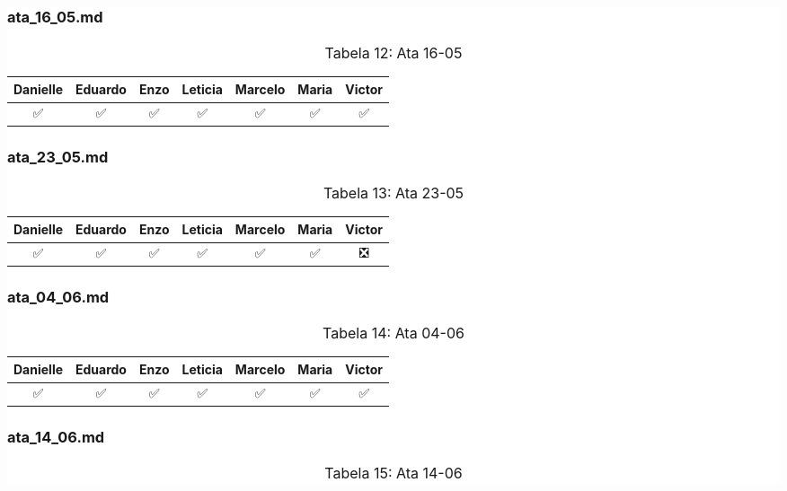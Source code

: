 ### ata_16_05.md

<font size="3"><p style="text-align: center">Tabela 12: Ata 16-05</p></font>

| Danielle | Eduardo | Enzo | Leticia | Marcelo | Maria | Victor |
| :-: | :-: | :-: | :-: | :-: | :-: | :-: |
| ✅ | ✅ | ✅ | ✅ | ✅ | ✅ | ✅ |

<p style="text-align: center">
<iframe width="560" height="315" src="https://www.youtube.com/embed/QH1LlvCwenQ?si=g6_kT6h852KaaQGc" title="YouTube video player" frameborder="0" allow="accelerometer; autoplay; clipboard-write; encrypted-media; gyroscope; picture-in-picture; web-share" referrerpolicy="strict-origin-when-cross-origin" allowfullscreen></iframe>
</p>

### ata_23_05.md

<font size="3"><p style="text-align: center">Tabela 13: Ata 23-05</p></font>

| Danielle | Eduardo | Enzo | Leticia | Marcelo | Maria | Victor |
| :-: | :-: | :-: | :-: | :-: | :-: | :-: |
| ✅ | ✅ | ✅ | ✅ | ✅ | ✅ | ❎ |

<p align="center">
<iframe width="560" height="315" src="https://www.youtube.com/embed/6NZC-DoXGR8?si=lmA7Y6WCK6QYoV0U" title="YouTube video player" frameborder="0" allow="accelerometer; autoplay; clipboard-write; encrypted-media; gyroscope; picture-in-picture; web-share" referrerpolicy="strict-origin-when-cross-origin" allowfullscreen></iframe>
</p>

### ata_04_06.md

<font size="3"><p style="text-align: center">Tabela 14: Ata 04-06</p></font>

| Danielle | Eduardo | Enzo | Leticia | Marcelo | Maria | Victor |
| :-: | :-: | :-: | :-: | :-: | :-: | :-: |
| ✅ | ✅ | ✅ | ✅ | ✅ | ✅ | ✅ |

<p style="text-align: center">
<iframe width="560" height="315" src="https://www.youtube.com/embed/tfXwqZ_mhLg?si=tye7IRTY-Rlglu5q" title="YouTube video player" frameborder="0" allow="accelerometer; autoplay; clipboard-write; encrypted-media; gyroscope; picture-in-picture; web-share" referrerpolicy="strict-origin-when-cross-origin" allowfullscreen></iframe>
</p>

### ata_14_06.md

<font size="3"><p style="text-align: center">Tabela 15: Ata 14-06</p></font>
